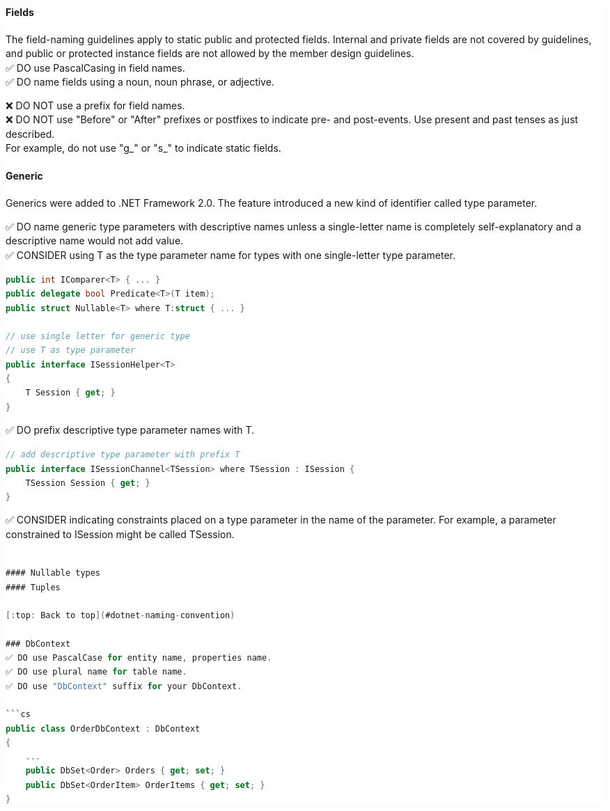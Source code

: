 #### Fields
The field-naming guidelines apply to static public and protected fields. Internal and private fields are not covered by guidelines, and public or protected instance fields are not allowed by the member design guidelines.  
✅ DO use PascalCasing in field names.  
✅ DO name fields using a noun, noun phrase, or adjective.  
  
❌ DO NOT use a prefix for field names.  
❌ DO NOT use "Before" or "After" prefixes or postfixes to indicate pre- and post-events. Use present and past tenses as just described.  
  For example, do not use "g_" or "s_" to indicate static fields.  

#### Generic
Generics were added to .NET Framework 2.0. The feature introduced a new kind of identifier called type parameter.

✅  DO name generic type parameters with descriptive names unless a single-letter name is completely self-explanatory and a descriptive name would not add value.  
✅  CONSIDER using T as the type parameter name for types with one single-letter type parameter.
```cs
public int IComparer<T> { ... }
public delegate bool Predicate<T>(T item);
public struct Nullable<T> where T:struct { ... }

// use single letter for generic type
// use T as type parameter
public interface ISessionHelper<T>
{
    T Session { get; }
}
```
✅  DO prefix descriptive type parameter names with T.
```cs
// add descriptive type parameter with prefix T
public interface ISessionChannel<TSession> where TSession : ISession {
    TSession Session { get; }
}
```
✅ CONSIDER indicating constraints placed on a type parameter in the name of the parameter.
  For example, a parameter constrained to ISession might be called TSession.
```cs

#### Nullable types
#### Tuples

[:top: Back to top](#dotnet-naming-convention)

### DbContext
✅ DO use PascalCase for entity name, properties name.  
✅ DO use plural name for table name.  
✅ DO use "DbContext" suffix for your DbContext. 

```cs
public class OrderDbContext : DbContext
{
    ...
    public DbSet<Order> Orders { get; set; }
    public DbSet<OrderItem> OrderItems { get; set; }
}
```
